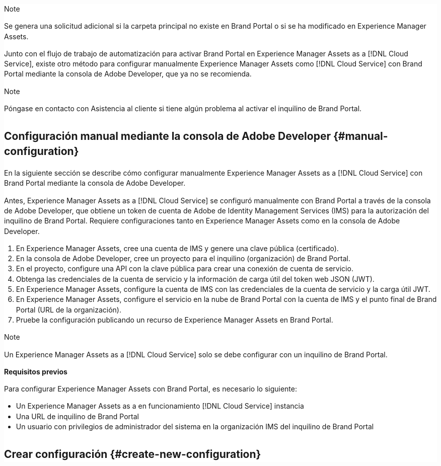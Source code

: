 >[!NOTE]
>
>Se genera una solicitud adicional si la carpeta principal no existe en Brand Portal o si se ha modificado en Experience Manager Assets.

Junto con el flujo de trabajo de automatización para activar Brand Portal en Experience Manager Assets as a [!DNL Cloud Service], existe otro método para configurar manualmente Experience Manager Assets como [!DNL Cloud Service] con Brand Portal mediante la consola de Adobe Developer, que ya no se recomienda.

>[!NOTE]
>
>Póngase en contacto con Asistencia al cliente si tiene algún problema al activar el inquilino de Brand Portal.

## Configuración manual mediante la consola de Adobe Developer {#manual-configuration}

En la siguiente sección se describe cómo configurar manualmente Experience Manager Assets as a [!DNL Cloud Service] con Brand Portal mediante la consola de Adobe Developer.

Antes, Experience Manager Assets as a [!DNL Cloud Service] se configuró manualmente con Brand Portal a través de la consola de Adobe Developer, que obtiene un token de cuenta de Adobe de Identity Management Services (IMS) para la autorización del inquilino de Brand Portal. Requiere configuraciones tanto en Experience Manager Assets como en la consola de Adobe Developer.

1. En Experience Manager Assets, cree una cuenta de IMS y genere una clave pública (certificado).
1. En la consola de Adobe Developer, cree un proyecto para el inquilino (organización) de Brand Portal.
1. En el proyecto, configure una API con la clave pública para crear una conexión de cuenta de servicio.
1. Obtenga las credenciales de la cuenta de servicio y la información de carga útil del token web JSON (JWT).
1. En Experience Manager Assets, configure la cuenta de IMS con las credenciales de la cuenta de servicio y la carga útil JWT.
1. En Experience Manager Assets, configure el servicio en la nube de Brand Portal con la cuenta de IMS y el punto final de Brand Portal (URL de la organización).
1. Pruebe la configuración publicando un recurso de Experience Manager Assets en Brand Portal.

>[!NOTE]
>
>Un Experience Manager Assets as a [!DNL Cloud Service] solo se debe configurar con un inquilino de Brand Portal.

**Requisitos previos**

Para configurar Experience Manager Assets con Brand Portal, es necesario lo siguiente:

* Un Experience Manager Assets as a en funcionamiento [!DNL Cloud Service] instancia
* Una URL de inquilino de Brand Portal
* Un usuario con privilegios de administrador del sistema en la organización IMS del inquilino de Brand Portal

## Crear configuración {#create-new-configuration}
